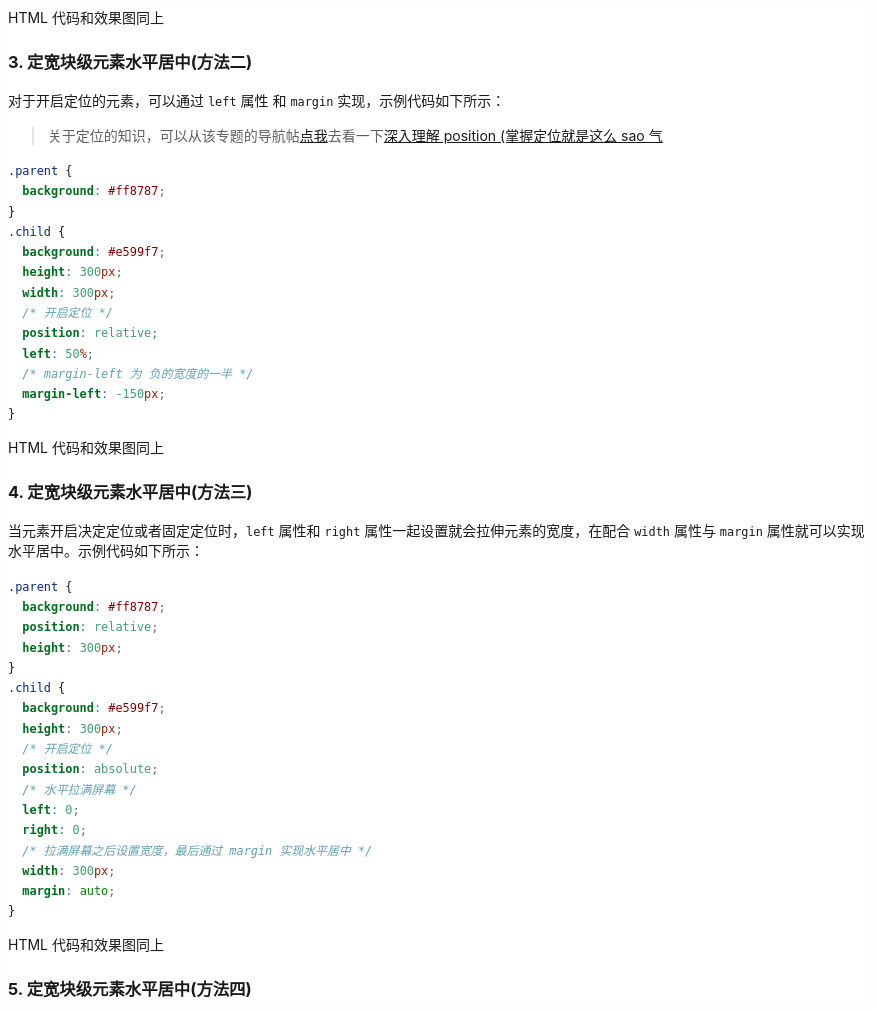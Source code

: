 HTML 代码和效果图同上

### 3. 定宽块级元素水平居中(方法二)

对于开启定位的元素，可以通过 `left` 属性 和 `margin` 实现，示例代码如下所示： 

> 关于定位的知识，可以从该专题的导航帖[点我](https://juejin.cn/post/6963251091035291656/)去看一下[深入理解 position (掌握定位就是这么 sao 气](https://juejin.cn/post/6963255405292355620)

```css
.parent {
  background: #ff8787;
}
.child {
  background: #e599f7;
  height: 300px;
  width: 300px;
  /* 开启定位 */
  position: relative;
  left: 50%;
  /* margin-left 为 负的宽度的一半 */
  margin-left: -150px;
}
```

HTML 代码和效果图同上

### 4. 定宽块级元素水平居中(方法三)

当元素开启决定定位或者固定定位时，`left` 属性和 `right` 属性一起设置就会拉伸元素的宽度，在配合 `width` 属性与 `margin` 属性就可以实现水平居中。示例代码如下所示：

```css
.parent {
  background: #ff8787;
  position: relative;
  height: 300px;
}
.child {
  background: #e599f7;
  height: 300px;
  /* 开启定位 */
  position: absolute;
  /* 水平拉满屏幕 */
  left: 0;
  right: 0;
  /* 拉满屏幕之后设置宽度，最后通过 margin 实现水平居中 */
  width: 300px;
  margin: auto;
}
```

HTML 代码和效果图同上

### 5. 定宽块级元素水平居中(方法四)
